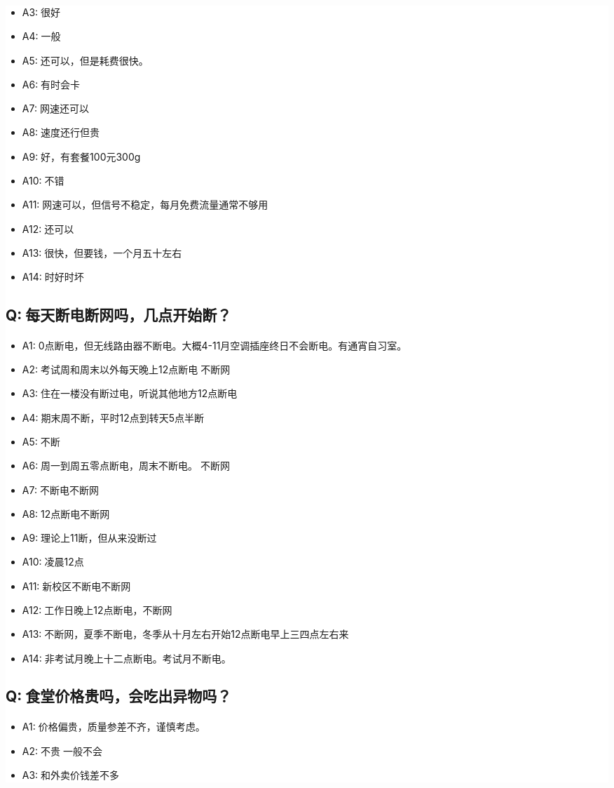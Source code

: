 - A3: 很好

- A4: 一般

- A5: 还可以，但是耗费很快。

- A6: 有时会卡

- A7: 网速还可以

- A8: 速度还行但贵

- A9: 好，有套餐100元300g

- A10: 不错

- A11: 网速可以，但信号不稳定，每月免费流量通常不够用

- A12: 还可以

- A13: 很快，但要钱，一个月五十左右

- A14: 时好时坏

## Q: 每天断电断网吗，几点开始断？

- A1: 0点断电，但无线路由器不断电。大概4-11月空调插座终日不会断电。有通宵自习室。

- A2: 考试周和周末以外每天晚上12点断电 不断网

- A3: 住在一楼没有断过电，听说其他地方12点断电

- A4: 期末周不断，平时12点到转天5点半断

- A5: 不断

- A6: 周一到周五零点断电，周末不断电。
不断网

- A7: 不断电不断网

- A8: 12点断电不断网

- A9: 理论上11断，但从来没断过

- A10: 凌晨12点

- A11: 新校区不断电不断网

- A12: 工作日晚上12点断电，不断网

- A13: 不断网，夏季不断电，冬季从十月左右开始12点断电早上三四点左右来

- A14: 非考试月晚上十二点断电。考试月不断电。

## Q: 食堂价格贵吗，会吃出异物吗？

- A1: 价格偏贵，质量参差不齐，谨慎考虑。

- A2: 不贵  一般不会

- A3: 和外卖价钱差不多
